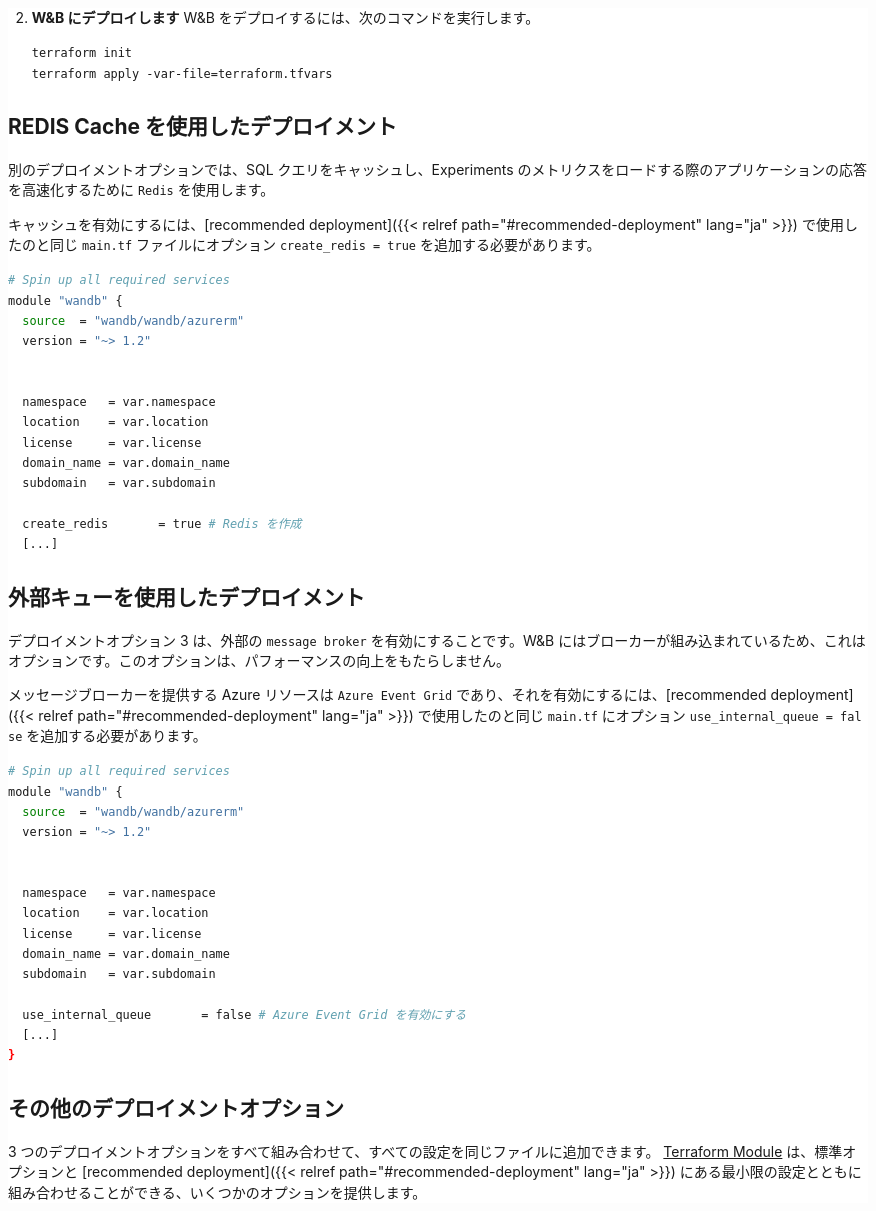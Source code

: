 2. **W&B にデプロイします** W&B をデプロイするには、次のコマンドを実行します。

   ```
   terraform init
   terraform apply -var-file=terraform.tfvars
   ```

## REDIS Cache を使用したデプロイメント

別のデプロイメントオプションでは、SQL クエリをキャッシュし、Experiments のメトリクスをロードする際のアプリケーションの応答を高速化するために `Redis` を使用します。

キャッシュを有効にするには、[recommended deployment]({{< relref path="#recommended-deployment" lang="ja" >}}) で使用したのと同じ `main.tf` ファイルにオプション `create_redis = true` を追加する必要があります。

```bash
# Spin up all required services
module "wandb" {
  source  = "wandb/wandb/azurerm"
  version = "~> 1.2"


  namespace   = var.namespace
  location    = var.location
  license     = var.license
  domain_name = var.domain_name
  subdomain   = var.subdomain

  create_redis       = true # Redis を作成
  [...]
```

## 外部キューを使用したデプロイメント

デプロイメントオプション 3 は、外部の `message broker` を有効にすることです。W&B にはブローカーが組み込まれているため、これはオプションです。このオプションは、パフォーマンスの向上をもたらしません。

メッセージブローカーを提供する Azure リソースは `Azure Event Grid` であり、それを有効にするには、[recommended deployment]({{< relref path="#recommended-deployment" lang="ja" >}}) で使用したのと同じ `main.tf` にオプション `use_internal_queue = false` を追加する必要があります。
```bash
# Spin up all required services
module "wandb" {
  source  = "wandb/wandb/azurerm"
  version = "~> 1.2"


  namespace   = var.namespace
  location    = var.location
  license     = var.license
  domain_name = var.domain_name
  subdomain   = var.subdomain

  use_internal_queue       = false # Azure Event Grid を有効にする
  [...]
}
```

## その他のデプロイメントオプション

3 つのデプロイメントオプションをすべて組み合わせて、すべての設定を同じファイルに追加できます。
[Terraform Module](https://github.com/wandb/terraform-azure-wandb) は、標準オプションと [recommended deployment]({{< relref path="#recommended-deployment" lang="ja" >}}) にある最小限の設定とともに組み合わせることができる、いくつかのオプションを提供します。
